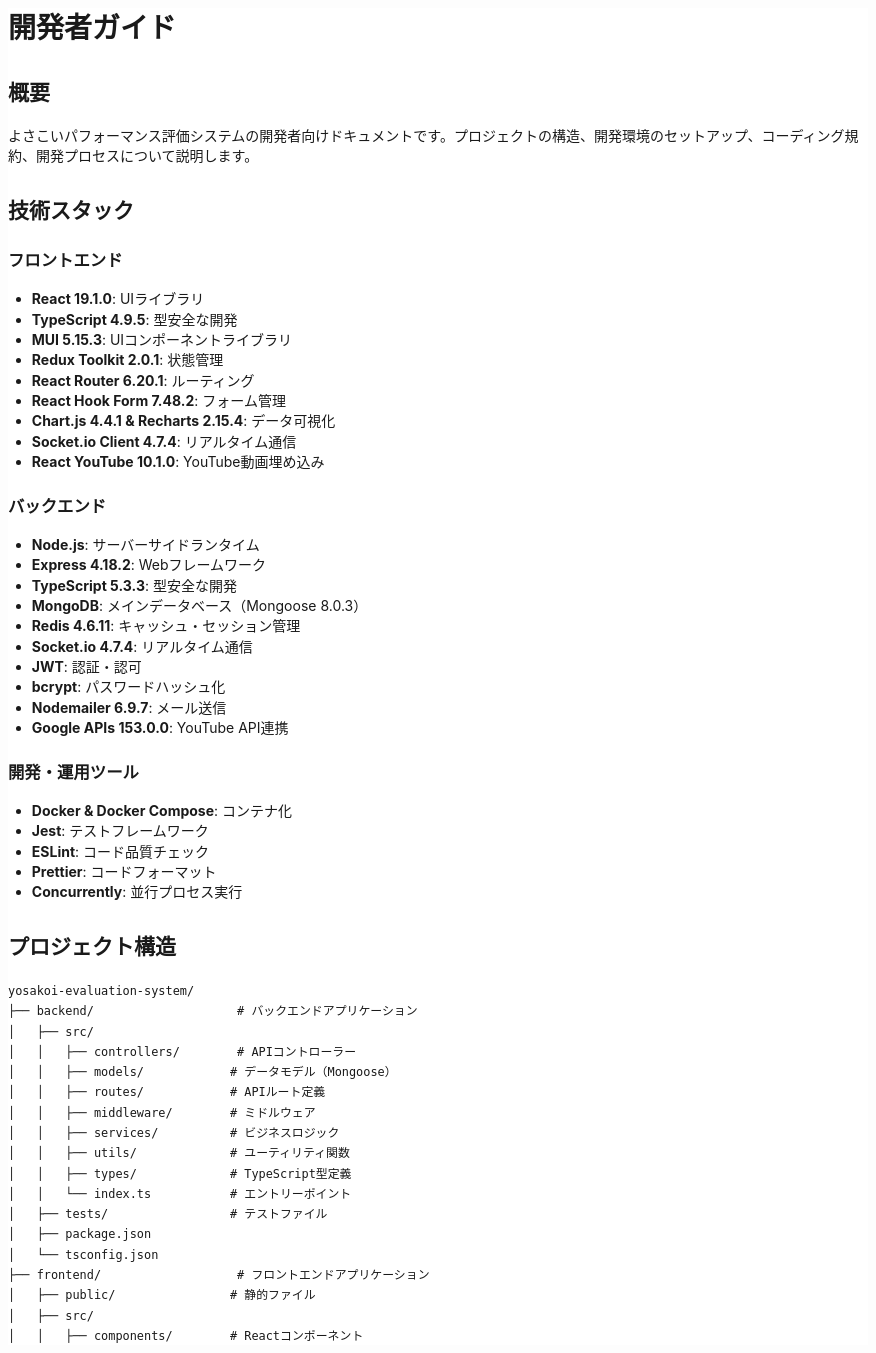 # 開発者ガイド

## 概要

よさこいパフォーマンス評価システムの開発者向けドキュメントです。プロジェクトの構造、開発環境のセットアップ、コーディング規約、開発プロセスについて説明します。

## 技術スタック

### フロントエンド

- **React 19.1.0**: UIライブラリ
- **TypeScript 4.9.5**: 型安全な開発
- **MUI 5.15.3**: UIコンポーネントライブラリ
- **Redux Toolkit 2.0.1**: 状態管理
- **React Router 6.20.1**: ルーティング
- **React Hook Form 7.48.2**: フォーム管理
- **Chart.js 4.4.1 & Recharts 2.15.4**: データ可視化
- **Socket.io Client 4.7.4**: リアルタイム通信
- **React YouTube 10.1.0**: YouTube動画埋め込み

### バックエンド

- **Node.js**: サーバーサイドランタイム
- **Express 4.18.2**: Webフレームワーク
- **TypeScript 5.3.3**: 型安全な開発
- **MongoDB**: メインデータベース（Mongoose 8.0.3）
- **Redis 4.6.11**: キャッシュ・セッション管理
- **Socket.io 4.7.4**: リアルタイム通信
- **JWT**: 認証・認可
- **bcrypt**: パスワードハッシュ化
- **Nodemailer 6.9.7**: メール送信
- **Google APIs 153.0.0**: YouTube API連携

### 開発・運用ツール

- **Docker & Docker Compose**: コンテナ化
- **Jest**: テストフレームワーク
- **ESLint**: コード品質チェック
- **Prettier**: コードフォーマット
- **Concurrently**: 並行プロセス実行

## プロジェクト構造

```
yosakoi-evaluation-system/
├── backend/                    # バックエンドアプリケーション
│   ├── src/
│   │   ├── controllers/        # APIコントローラー
│   │   ├── models/            # データモデル（Mongoose）
│   │   ├── routes/            # APIルート定義
│   │   ├── middleware/        # ミドルウェア
│   │   ├── services/          # ビジネスロジック
│   │   ├── utils/             # ユーティリティ関数
│   │   ├── types/             # TypeScript型定義
│   │   └── index.ts           # エントリーポイント
│   ├── tests/                 # テストファイル
│   ├── package.json
│   └── tsconfig.json
├── frontend/                   # フロントエンドアプリケーション
│   ├── public/                # 静的ファイル
│   ├── src/
│   │   ├── components/        # Reactコンポーネント
```